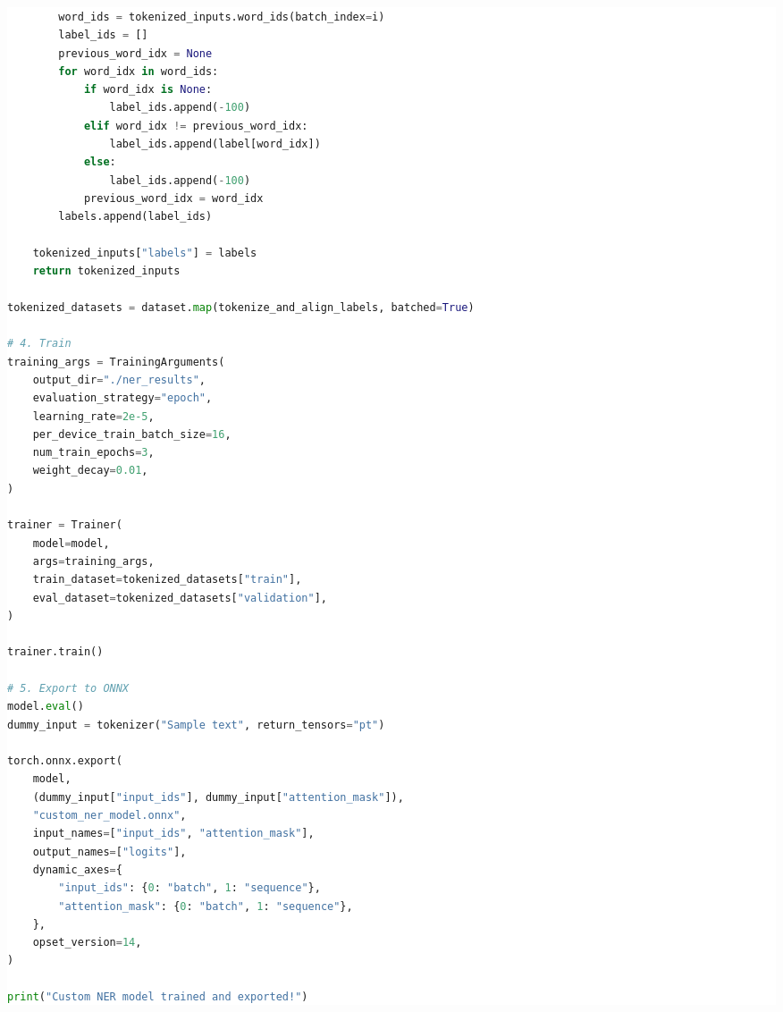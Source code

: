 ```python
        word_ids = tokenized_inputs.word_ids(batch_index=i)
        label_ids = []
        previous_word_idx = None
        for word_idx in word_ids:
            if word_idx is None:
                label_ids.append(-100)
            elif word_idx != previous_word_idx:
                label_ids.append(label[word_idx])
            else:
                label_ids.append(-100)
            previous_word_idx = word_idx
        labels.append(label_ids)

    tokenized_inputs["labels"] = labels
    return tokenized_inputs

tokenized_datasets = dataset.map(tokenize_and_align_labels, batched=True)

# 4. Train
training_args = TrainingArguments(
    output_dir="./ner_results",
    evaluation_strategy="epoch",
    learning_rate=2e-5,
    per_device_train_batch_size=16,
    num_train_epochs=3,
    weight_decay=0.01,
)

trainer = Trainer(
    model=model,
    args=training_args,
    train_dataset=tokenized_datasets["train"],
    eval_dataset=tokenized_datasets["validation"],
)

trainer.train()

# 5. Export to ONNX
model.eval()
dummy_input = tokenizer("Sample text", return_tensors="pt")

torch.onnx.export(
    model,
    (dummy_input["input_ids"], dummy_input["attention_mask"]),
    "custom_ner_model.onnx",
    input_names=["input_ids", "attention_mask"],
    output_names=["logits"],
    dynamic_axes={
        "input_ids": {0: "batch", 1: "sequence"},
        "attention_mask": {0: "batch", 1: "sequence"},
    },
    opset_version=14,
)

print("Custom NER model trained and exported!")
```
